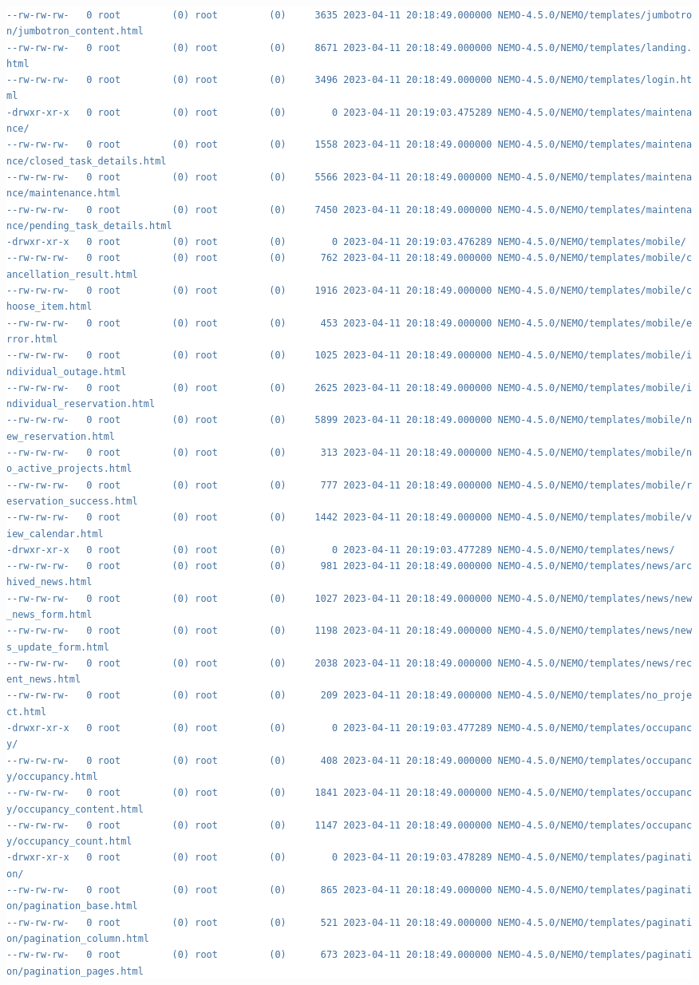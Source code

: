 ```diff
--rw-rw-rw-   0 root         (0) root         (0)     3635 2023-04-11 20:18:49.000000 NEMO-4.5.0/NEMO/templates/jumbotron/jumbotron_content.html
--rw-rw-rw-   0 root         (0) root         (0)     8671 2023-04-11 20:18:49.000000 NEMO-4.5.0/NEMO/templates/landing.html
--rw-rw-rw-   0 root         (0) root         (0)     3496 2023-04-11 20:18:49.000000 NEMO-4.5.0/NEMO/templates/login.html
-drwxr-xr-x   0 root         (0) root         (0)        0 2023-04-11 20:19:03.475289 NEMO-4.5.0/NEMO/templates/maintenance/
--rw-rw-rw-   0 root         (0) root         (0)     1558 2023-04-11 20:18:49.000000 NEMO-4.5.0/NEMO/templates/maintenance/closed_task_details.html
--rw-rw-rw-   0 root         (0) root         (0)     5566 2023-04-11 20:18:49.000000 NEMO-4.5.0/NEMO/templates/maintenance/maintenance.html
--rw-rw-rw-   0 root         (0) root         (0)     7450 2023-04-11 20:18:49.000000 NEMO-4.5.0/NEMO/templates/maintenance/pending_task_details.html
-drwxr-xr-x   0 root         (0) root         (0)        0 2023-04-11 20:19:03.476289 NEMO-4.5.0/NEMO/templates/mobile/
--rw-rw-rw-   0 root         (0) root         (0)      762 2023-04-11 20:18:49.000000 NEMO-4.5.0/NEMO/templates/mobile/cancellation_result.html
--rw-rw-rw-   0 root         (0) root         (0)     1916 2023-04-11 20:18:49.000000 NEMO-4.5.0/NEMO/templates/mobile/choose_item.html
--rw-rw-rw-   0 root         (0) root         (0)      453 2023-04-11 20:18:49.000000 NEMO-4.5.0/NEMO/templates/mobile/error.html
--rw-rw-rw-   0 root         (0) root         (0)     1025 2023-04-11 20:18:49.000000 NEMO-4.5.0/NEMO/templates/mobile/individual_outage.html
--rw-rw-rw-   0 root         (0) root         (0)     2625 2023-04-11 20:18:49.000000 NEMO-4.5.0/NEMO/templates/mobile/individual_reservation.html
--rw-rw-rw-   0 root         (0) root         (0)     5899 2023-04-11 20:18:49.000000 NEMO-4.5.0/NEMO/templates/mobile/new_reservation.html
--rw-rw-rw-   0 root         (0) root         (0)      313 2023-04-11 20:18:49.000000 NEMO-4.5.0/NEMO/templates/mobile/no_active_projects.html
--rw-rw-rw-   0 root         (0) root         (0)      777 2023-04-11 20:18:49.000000 NEMO-4.5.0/NEMO/templates/mobile/reservation_success.html
--rw-rw-rw-   0 root         (0) root         (0)     1442 2023-04-11 20:18:49.000000 NEMO-4.5.0/NEMO/templates/mobile/view_calendar.html
-drwxr-xr-x   0 root         (0) root         (0)        0 2023-04-11 20:19:03.477289 NEMO-4.5.0/NEMO/templates/news/
--rw-rw-rw-   0 root         (0) root         (0)      981 2023-04-11 20:18:49.000000 NEMO-4.5.0/NEMO/templates/news/archived_news.html
--rw-rw-rw-   0 root         (0) root         (0)     1027 2023-04-11 20:18:49.000000 NEMO-4.5.0/NEMO/templates/news/new_news_form.html
--rw-rw-rw-   0 root         (0) root         (0)     1198 2023-04-11 20:18:49.000000 NEMO-4.5.0/NEMO/templates/news/news_update_form.html
--rw-rw-rw-   0 root         (0) root         (0)     2038 2023-04-11 20:18:49.000000 NEMO-4.5.0/NEMO/templates/news/recent_news.html
--rw-rw-rw-   0 root         (0) root         (0)      209 2023-04-11 20:18:49.000000 NEMO-4.5.0/NEMO/templates/no_project.html
-drwxr-xr-x   0 root         (0) root         (0)        0 2023-04-11 20:19:03.477289 NEMO-4.5.0/NEMO/templates/occupancy/
--rw-rw-rw-   0 root         (0) root         (0)      408 2023-04-11 20:18:49.000000 NEMO-4.5.0/NEMO/templates/occupancy/occupancy.html
--rw-rw-rw-   0 root         (0) root         (0)     1841 2023-04-11 20:18:49.000000 NEMO-4.5.0/NEMO/templates/occupancy/occupancy_content.html
--rw-rw-rw-   0 root         (0) root         (0)     1147 2023-04-11 20:18:49.000000 NEMO-4.5.0/NEMO/templates/occupancy/occupancy_count.html
-drwxr-xr-x   0 root         (0) root         (0)        0 2023-04-11 20:19:03.478289 NEMO-4.5.0/NEMO/templates/pagination/
--rw-rw-rw-   0 root         (0) root         (0)      865 2023-04-11 20:18:49.000000 NEMO-4.5.0/NEMO/templates/pagination/pagination_base.html
--rw-rw-rw-   0 root         (0) root         (0)      521 2023-04-11 20:18:49.000000 NEMO-4.5.0/NEMO/templates/pagination/pagination_column.html
--rw-rw-rw-   0 root         (0) root         (0)      673 2023-04-11 20:18:49.000000 NEMO-4.5.0/NEMO/templates/pagination/pagination_pages.html
```